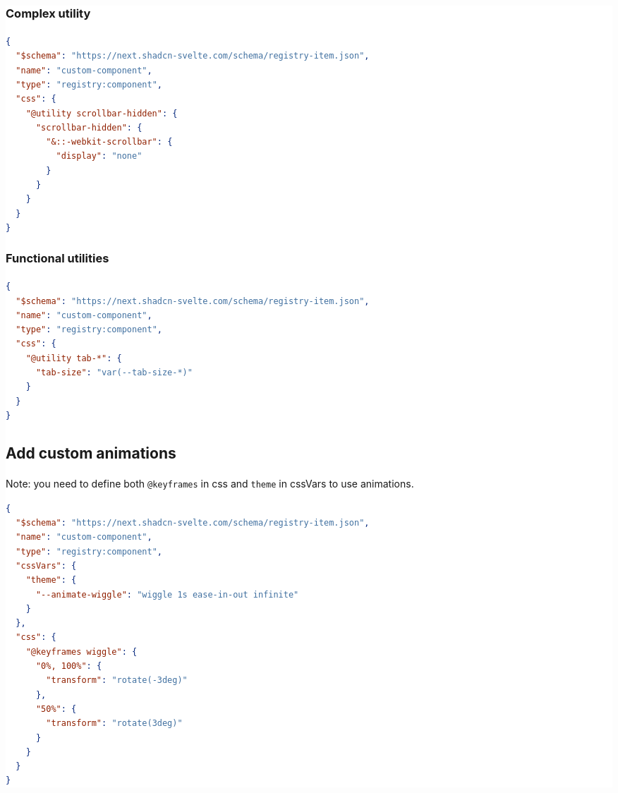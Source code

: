 ### Complex utility

```json title="example-utility.json" showLineNumbers
{
  "$schema": "https://next.shadcn-svelte.com/schema/registry-item.json",
  "name": "custom-component",
  "type": "registry:component",
  "css": {
    "@utility scrollbar-hidden": {
      "scrollbar-hidden": {
        "&::-webkit-scrollbar": {
          "display": "none"
        }
      }
    }
  }
}
```

### Functional utilities

```json title="example-functional.json" showLineNumbers
{
  "$schema": "https://next.shadcn-svelte.com/schema/registry-item.json",
  "name": "custom-component",
  "type": "registry:component",
  "css": {
    "@utility tab-*": {
      "tab-size": "var(--tab-size-*)"
    }
  }
}
```

## Add custom animations

Note: you need to define both `@keyframes` in css and `theme` in cssVars to use animations.

```json title="example-component.json" showLineNumbers
{
  "$schema": "https://next.shadcn-svelte.com/schema/registry-item.json",
  "name": "custom-component",
  "type": "registry:component",
  "cssVars": {
    "theme": {
      "--animate-wiggle": "wiggle 1s ease-in-out infinite"
    }
  },
  "css": {
    "@keyframes wiggle": {
      "0%, 100%": {
        "transform": "rotate(-3deg)"
      },
      "50%": {
        "transform": "rotate(3deg)"
      }
    }
  }
}
```
